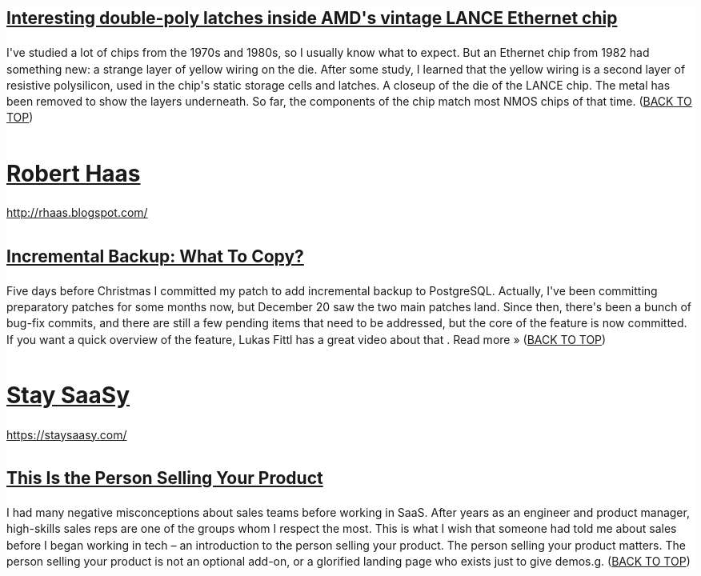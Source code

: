 ## [Interesting double-poly latches inside AMD&#39;s vintage LANCE Ethernet chip](http://www.righto.com/2023/12/amd-lance-ethernet-double-poly.html)


I&#39;ve studied a lot of chips from the 1970s and 1980s, so I usually know what to expect. But an Ethernet chip from 1982 had something new: a strange layer of yellow wiring on the die. After some study, I learned that the yellow wiring is a second layer of resistive polysilicon, used in the chip&#39;s static storage cells and latches. A closeup of the die of the LANCE chip. The metal has been removed to show the layers underneath. So far, the components of the chip match most NMOS chips of that time.
 ([BACK TO TOP](#toc_d15cb344613eb2a58ac7264992818b7c))



<a name="00bb668fdab3aa09737f32053e72d6d1" />

# [Robert Haas](http://rhaas.blogspot.com/)

http://rhaas.blogspot.com/



<a name="0f65e853f6c9eafadfb83c27854f66fb" />

## [Incremental Backup: What To Copy?](http://rhaas.blogspot.com/2024/01/incremental-backup-what-to-copy.html)


Five days before Christmas I committed my patch to add incremental backup to PostgreSQL. Actually, I&#39;ve been committing preparatory patches for some months now, but December 20 saw the two main patches land. Since then, there&#39;s been a bunch of bug-fix commits, and there are still a few pending items that need to be addressed, but the core of the feature is now committed. If you want a quick overview of the feature, Lukas Fittl has a great video about that . Read more »
 ([BACK TO TOP](#toc_0f65e853f6c9eafadfb83c27854f66fb))



<a name="83da81d576e251ca98211f17796a0064" />

# [Stay SaaSy](https://staysaasy.com/)

https://staysaasy.com/



<a name="a3072a789662b77940cdaf830496ac9d" />

## [This Is the Person Selling Your Product](https://staysaasy.com/startups/2024/01/02/this-is-the-person-selling-your-product.html)


I had many negative misconceptions about sales teams before working in SaaS. After years as an engineer and product manager, high-skills sales reps are one of the groups whom I respect the most. This is what I wish that someone had told me about sales before I began working in tech – an introduction to the person selling your product. The person selling your product matters. The person selling your product is not an optional add-on, or a glorified landing page who exists just to give demos.g.
 ([BACK TO TOP](#toc_a3072a789662b77940cdaf830496ac9d))
